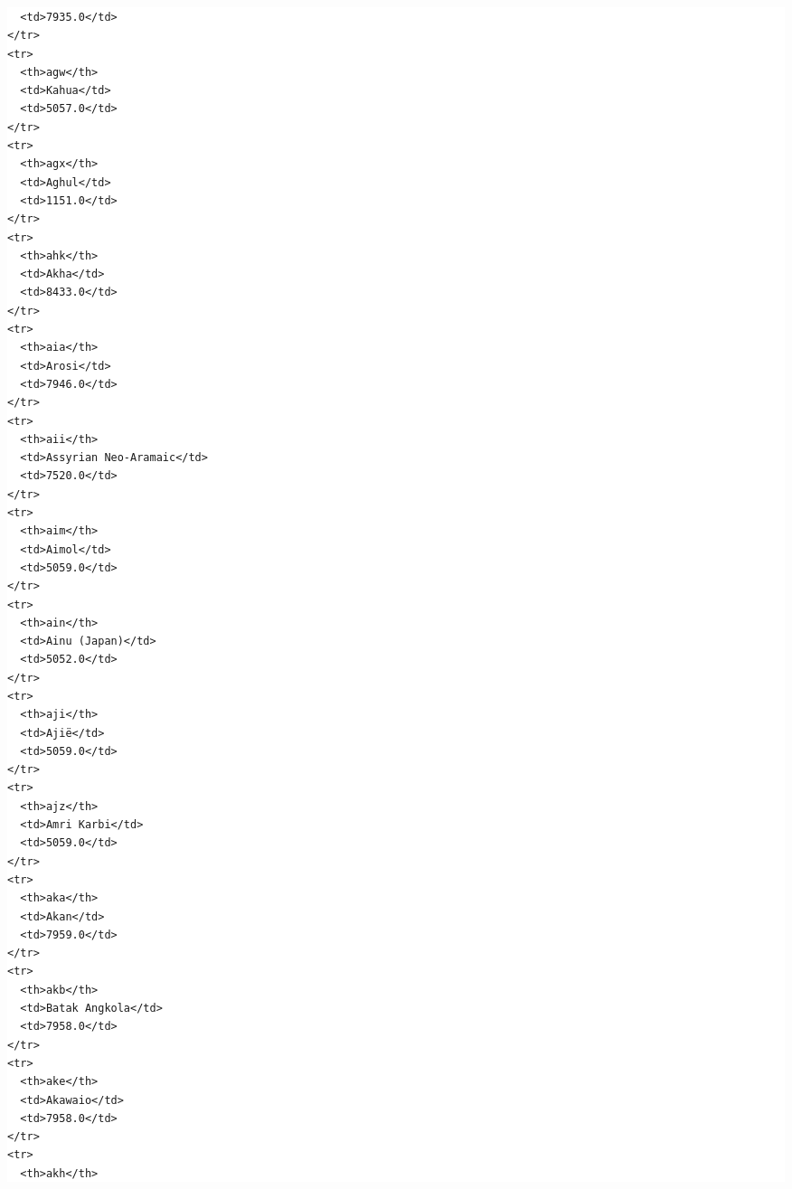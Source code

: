       <td>7935.0</td>
    </tr>
    <tr>
      <th>agw</th>
      <td>Kahua</td>
      <td>5057.0</td>
    </tr>
    <tr>
      <th>agx</th>
      <td>Aghul</td>
      <td>1151.0</td>
    </tr>
    <tr>
      <th>ahk</th>
      <td>Akha</td>
      <td>8433.0</td>
    </tr>
    <tr>
      <th>aia</th>
      <td>Arosi</td>
      <td>7946.0</td>
    </tr>
    <tr>
      <th>aii</th>
      <td>Assyrian Neo-Aramaic</td>
      <td>7520.0</td>
    </tr>
    <tr>
      <th>aim</th>
      <td>Aimol</td>
      <td>5059.0</td>
    </tr>
    <tr>
      <th>ain</th>
      <td>Ainu (Japan)</td>
      <td>5052.0</td>
    </tr>
    <tr>
      <th>aji</th>
      <td>Ajië</td>
      <td>5059.0</td>
    </tr>
    <tr>
      <th>ajz</th>
      <td>Amri Karbi</td>
      <td>5059.0</td>
    </tr>
    <tr>
      <th>aka</th>
      <td>Akan</td>
      <td>7959.0</td>
    </tr>
    <tr>
      <th>akb</th>
      <td>Batak Angkola</td>
      <td>7958.0</td>
    </tr>
    <tr>
      <th>ake</th>
      <td>Akawaio</td>
      <td>7958.0</td>
    </tr>
    <tr>
      <th>akh</th>